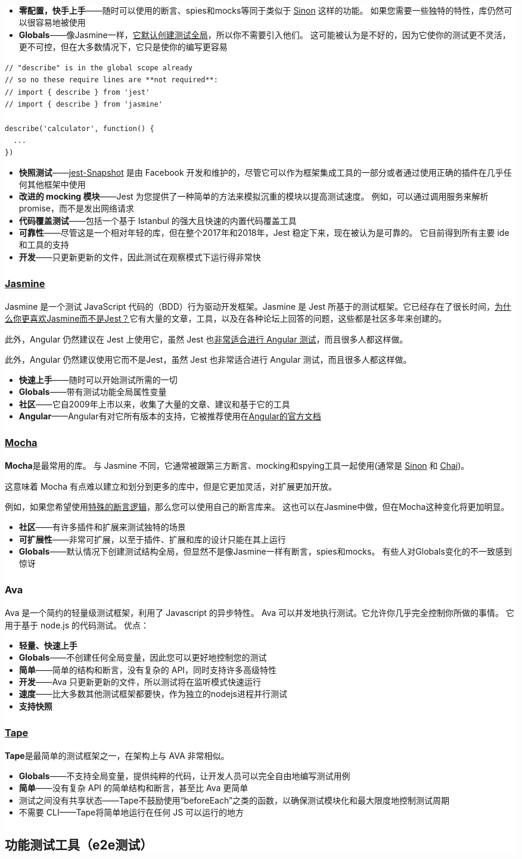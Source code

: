   - **零配置，快手上手**——随时可以使用的断言、spies和mocks等同于类似于 [Sinon](https://sinonjs.org/) 这样的功能。 如果您需要一些独特的特性，库仍然可以很容易地被使用
  - **Globals**——像Jasmine一样，[它默认创建测试全局](https://facebook.github.io/jest/docs/en/api.html)，所以你不需要引入他们。 这可能被认为是不好的，因为它使你的测试更不灵活，更不可控，但在大多数情况下，它只是使你的编写更容易
```
// "describe" is in the global scope already
// so no these require lines are **not required**:
// import { describe } from 'jest'
// import { describe } from 'jasmine'

describe('calculator', function() {
  ...
})
```
  - **快照测试**——[jest-Snapshot](https://github.com/facebook/jest/tree/master/packages/jest-snapshot) 是由 Facebook 开发和维护的，尽管它可以作为框架集成工具的一部分或者通过使用正确的插件在几乎任何其他框架中使用
  - **改进的 mocking 模块**——Jest 为您提供了一种简单的方法来模拟沉重的模块以提高测试速度。 例如，可以通过调用服务来解析promise，而不是发出网络请求
  - **代码覆盖测试**——包括一个基于 Istanbul 的强大且快速的内置代码覆盖工具
  - **可靠性**——尽管这是一个相对年轻的库，但在整个2017年和2018年，Jest 稳定下来，现在被认为是可靠的。 它目前得到所有主要 ide 和工具的支持
  - **开发**——只更新更新的文件，因此测试在观察模式下运行得非常快
### [Jasmine](https://github.com/jasmine/jasmine)
Jasmine 是一个测试 JavaScript 代码的（BDD）行为驱动开发框架。Jasmine 是 Jest 所基于的测试框架。它已经存在了很长时间，[为什么你更喜欢Jasmine而不是Jest？](https://www.reddit.com/r/javascript/comments/7vy45n/why_would_you_choose_jasmine_over_jest/)它有大量的文章，工具，以及在各种论坛上回答的问题，这些都是社区多年来创建的。

此外，Angular 仍然建议在 Jest 上使用它，虽然 Jest 也[非常适合进行 Angular 测试](https://brianflove.com/2018/05/26/angular-jest-testing/)，而且很多人都这样做。

此外，Angular 仍然建议使用它而不是Jest，虽然 Jest 也非常适合进行 Angular 测试，而且很多人都这样做。
  - **快速上手**——随时可以开始测试所需的一切
  - **Globals**——带有测试功能全局属性变量
  - **社区**——它自2009年上市以来，收集了大量的文章、建议和基于它的工具
  - **Angular**——Angular有对它所有版本的支持，它被推荐使用在[Angular的官方文档](https://angular.io/guide/testing)
### [Mocha](https://github.com/mochajs/mocha)
**Mocha**是最常用的库。 与 Jasmine 不同，它通常被跟第三方断言、mocking和spying工具一起使用(通常是 [Sinon](https://sinonjs.org/) 和 [Chai](https://www.chaijs.com/))。

这意味着 Mocha 有点难以建立和划分到更多的库中，但是它更加灵活，对扩展更加开放。

例如，如果您希望使用[特殊的断言逻辑](https://mochajs.org/#assertions)，那么您可以使用自己的断言库来。 这也可以在Jasmine中做，但在Mocha这种变化将更加明显。
  - **社区**——有许多插件和扩展来测试独特的场景
  - **可扩展性**——非常可扩展，以至于插件、扩展和库的设计只能在其上运行
  - **Globals**——默认情况下创建测试结构全局，但显然不是像Jasmine一样有断言，spies和mocks。 有些人对Globals变化的不一致感到惊讶
### Ava
Ava 是一个简约的轻量级测试框架，利用了 Javascript 的异步特性。 Ava 可以并发地执行测试。它允许你几乎完全控制你所做的事情。 它用于基于 node.js 的代码测试。 
优点：
  - **轻量、快速上手**
  - **Globals**——不创建任何全局变量，因此您可以更好地控制您的测试
  - **简单**——简单的结构和断言，没有复杂的 API，同时支持许多高级特性
  - **开发**——Ava 只更新更新的文件，所以测试将在监听模式快速运行
  - **速度**——比大多数其他测试框架都要快，作为独立的nodejs进程并行测试
  - **支持快照**
### [Tape](https://github.com/substack/tape)
**Tape**是最简单的测试框架之一，在架构上与 AVA 非常相似。
  - **Globals**——不支持全局变量，提供纯粹的代码，让开发人员可以完全自由地编写测试用例
  - **简单**——没有复杂 API 的简单结构和断言，甚至比 Ava 更简单
  - 测试之间没有共享状态——Tape不鼓励使用“beforeEach”之类的函数，以确保测试模块化和最大限度地控制测试周期
  - 不需要 CLI——Tape将简单地运行在任何 JS 可以运行的地方
## 功能测试工具（e2e测试）